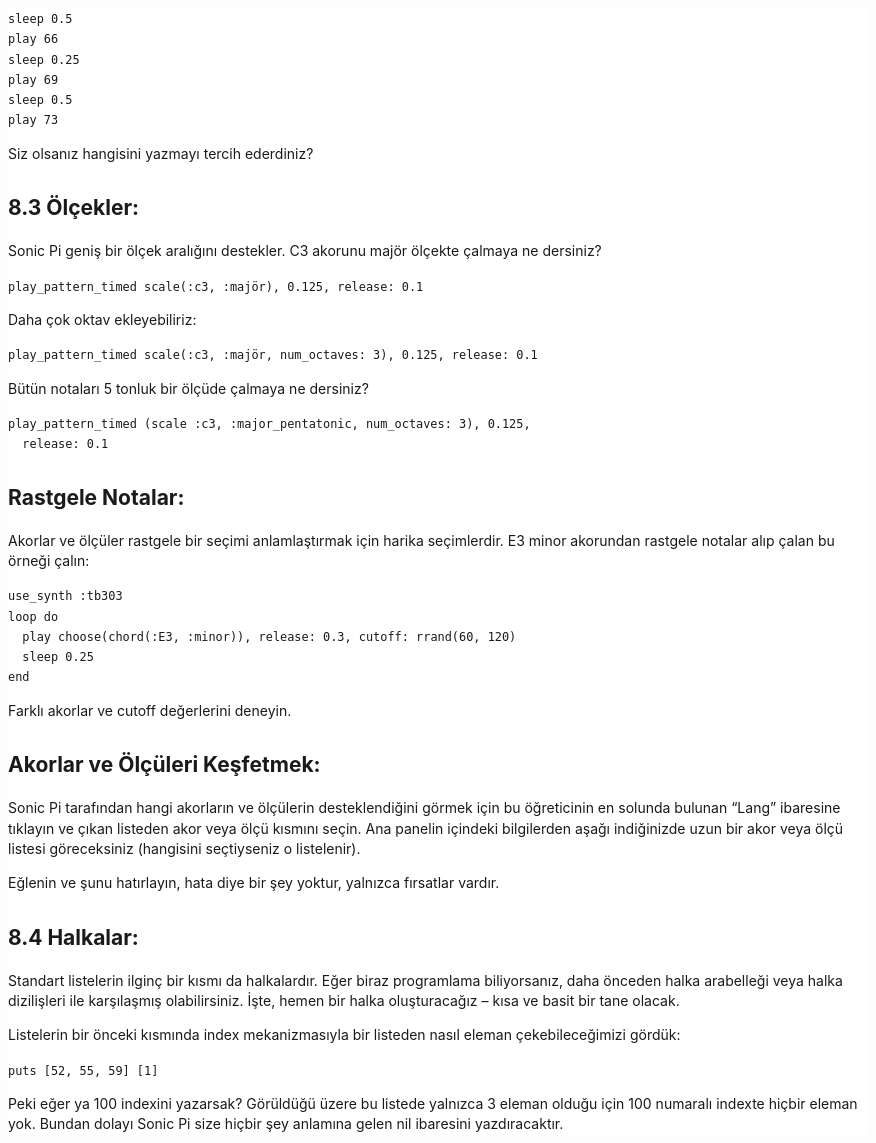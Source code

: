 ```
sleep 0.5
play 66
sleep 0.25
play 69
sleep 0.5
play 73
```
Siz olsanız hangisini yazmayı tercih ederdiniz?

## 8.3 Ölçekler:
Sonic Pi geniş bir ölçek aralığını destekler. C3 akorunu majör ölçekte çalmaya ne dersiniz?
```
play_pattern_timed scale(:c3, :majör), 0.125, release: 0.1
```
Daha çok oktav ekleyebiliriz:
```
play_pattern_timed scale(:c3, :majör, num_octaves: 3), 0.125, release: 0.1
```
Bütün notaları 5 tonluk bir ölçüde çalmaya ne dersiniz?
```
play_pattern_timed (scale :c3, :major_pentatonic, num_octaves: 3), 0.125,
  release: 0.1
```
## Rastgele Notalar:
Akorlar ve ölçüler rastgele bir seçimi anlamlaştırmak için harika seçimlerdir. E3 minor akorundan rastgele notalar alıp çalan bu örneği çalın:
```
use_synth :tb303
loop do
  play choose(chord(:E3, :minor)), release: 0.3, cutoff: rrand(60, 120)
  sleep 0.25
end
```
Farklı akorlar ve cutoff değerlerini deneyin.

## Akorlar ve Ölçüleri Keşfetmek:
Sonic Pi tarafından hangi akorların ve ölçülerin desteklendiğini görmek için bu öğreticinin en solunda bulunan “Lang” ibaresine tıklayın ve çıkan listeden akor veya ölçü kısmını seçin. Ana panelin içindeki bilgilerden aşağı indiğinizde uzun bir akor veya ölçü listesi göreceksiniz (hangisini seçtiyseniz o listelenir).

Eğlenin ve şunu hatırlayın, hata diye bir şey yoktur, yalnızca fırsatlar vardır.

## 8.4 Halkalar:
Standart listelerin ilginç bir kısmı da halkalardır. Eğer biraz programlama biliyorsanız, daha önceden halka arabelleği veya halka dizilişleri ile karşılaşmış olabilirsiniz. İşte, hemen bir halka oluşturacağız – kısa ve basit bir tane olacak.

Listelerin bir önceki kısmında index mekanizmasıyla bir listeden nasıl eleman çekebileceğimizi gördük:
```
puts [52, 55, 59] [1]
```
Peki eğer ya 100 indexini yazarsak? Görüldüğü üzere bu listede yalnızca 3 eleman olduğu için 100 numaralı indexte hiçbir eleman yok. Bundan dolayı Sonic Pi size hiçbir şey anlamına gelen nil ibaresini yazdıracaktır.
